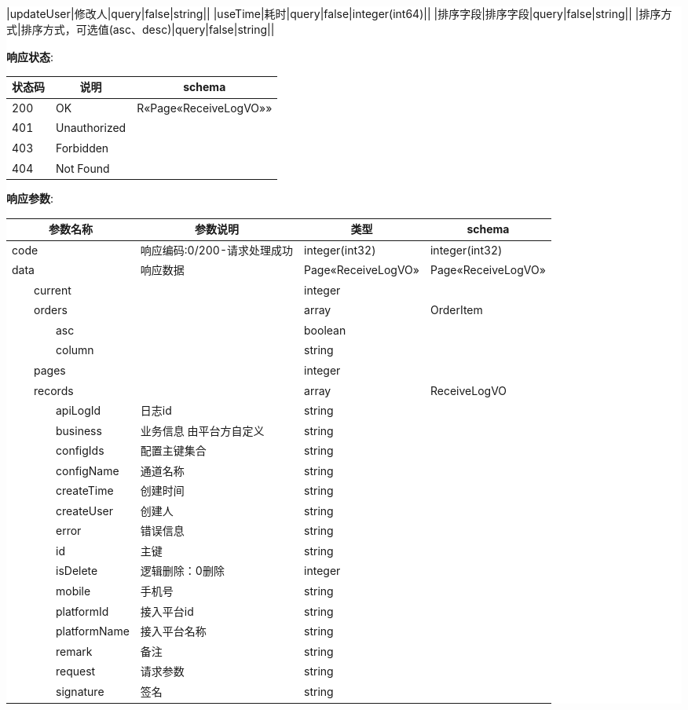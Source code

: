 |updateUser|修改人|query|false|string||
|useTime|耗时|query|false|integer(int64)||
|排序字段|排序字段|query|false|string||
|排序方式|排序方式，可选值(asc、desc)|query|false|string||


**响应状态**:


| 状态码 | 说明 | schema |
| -------- | -------- | ----- | 
|200|OK|R«Page«ReceiveLogVO»»|
|401|Unauthorized||
|403|Forbidden||
|404|Not Found||


**响应参数**:


| 参数名称 | 参数说明 | 类型 | schema |
| -------- | -------- | ----- |----- | 
|code|响应编码:0/200-请求处理成功|integer(int32)|integer(int32)|
|data|响应数据|Page«ReceiveLogVO»|Page«ReceiveLogVO»|
|&emsp;&emsp;current||integer||
|&emsp;&emsp;orders||array|OrderItem|
|&emsp;&emsp;&emsp;&emsp;asc||boolean||
|&emsp;&emsp;&emsp;&emsp;column||string||
|&emsp;&emsp;pages||integer||
|&emsp;&emsp;records||array|ReceiveLogVO|
|&emsp;&emsp;&emsp;&emsp;apiLogId|日志id|string||
|&emsp;&emsp;&emsp;&emsp;business|业务信息 由平台方自定义|string||
|&emsp;&emsp;&emsp;&emsp;configIds|配置主键集合|string||
|&emsp;&emsp;&emsp;&emsp;configName|通道名称|string||
|&emsp;&emsp;&emsp;&emsp;createTime|创建时间|string||
|&emsp;&emsp;&emsp;&emsp;createUser|创建人|string||
|&emsp;&emsp;&emsp;&emsp;error|错误信息|string||
|&emsp;&emsp;&emsp;&emsp;id|主键|string||
|&emsp;&emsp;&emsp;&emsp;isDelete|逻辑删除：0删除|integer||
|&emsp;&emsp;&emsp;&emsp;mobile|手机号|string||
|&emsp;&emsp;&emsp;&emsp;platformId|接入平台id|string||
|&emsp;&emsp;&emsp;&emsp;platformName|接入平台名称|string||
|&emsp;&emsp;&emsp;&emsp;remark|备注|string||
|&emsp;&emsp;&emsp;&emsp;request|请求参数|string||
|&emsp;&emsp;&emsp;&emsp;signature|签名|string||